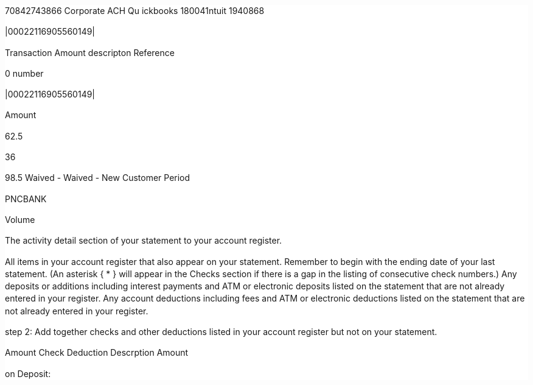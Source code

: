 70842743866		Corporate ACH Qu
ickbooks 180041ntuit 1940868																


|00022116905560149|																	




Transaction Amount descripton					Reference										


0					number														


|00022116905560149|																	






Amount																			


62.5																			


36																													

98.5	Waived -	Waived - New Customer Period													




PNCBANK																			


Volume																			

The activity detail section of your statement to your account register.											


All items in your account register that also appear on your statement. Remember to begin with the ending date of your last statement. (An asterisk { * } 
will appear in the Checks section if there is a gap in the listing of consecutive check numbers.) Any deposits or additions including interest payments 
and ATM or electronic deposits listed on the statement that are not already entered in your register. Any account deductions including fees and ATM or 
electronic deductions listed on the statement that are not already entered in your register.								


step 2: Add together checks and other deductions listed in your account register but not on your statement.						


Amount						Check Deduction Descrption	Amount									




on Deposit:																		








